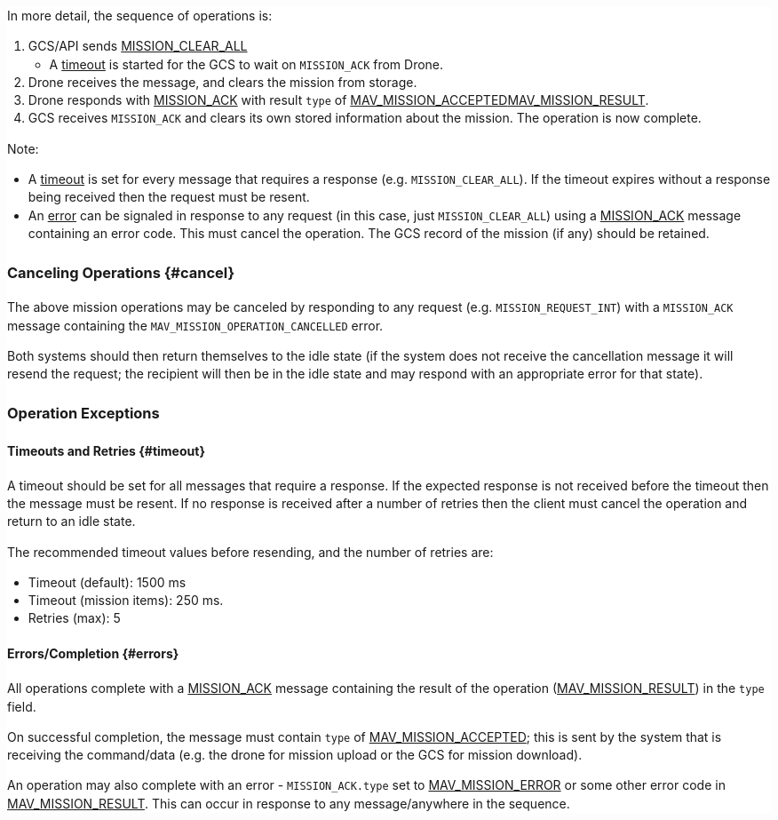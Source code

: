In more detail, the sequence of operations is:
1. GCS/API sends [MISSION_CLEAR_ALL](../messages/common.md#MISSION_CLEAR_ALL)
   - A [timeout](#timeout) is started for the GCS to wait on `MISSION_ACK` from Drone.
1. Drone receives the message, and clears the mission from storage.
1. Drone responds with [MISSION_ACK](../messages/common.md#MISSION_ACK) with result `type` of [MAV_MISSION_ACCEPTED](../messages/common.md#MAV_MISSION_ACCEPTED)[MAV_MISSION_RESULT](../messages/common.md#MAV_MISSION_RESULT).
1. GCS receives `MISSION_ACK` and clears its own stored information about the mission.
   The operation is now complete.

Note:
- A [timeout](#timeout) is set for every message that requires a response (e.g. `MISSION_CLEAR_ALL`).
  If the timeout expires without a response being received then the request must be resent.
- An [error](#errors) can be signaled in response to any request (in this case, just `MISSION_CLEAR_ALL`) using a [MISSION_ACK](../messages/common.md#MISSION_ACK) message containing an error code.
  This must cancel the operation.
  The GCS record of the mission (if any) should be retained.


### Canceling Operations {#cancel}

The above mission operations may be canceled by responding to any request (e.g. `MISSION_REQUEST_INT`) with a `MISSION_ACK` message containing the `MAV_MISSION_OPERATION_CANCELLED` error.

Both systems should then return themselves to the idle state (if the system does not receive the cancellation message it will resend the request; the recipient will then be in the idle state and may respond with an appropriate error for that state).


### Operation Exceptions

#### Timeouts and Retries {#timeout}

A timeout should be set for all messages that require a response.
If the expected response is not received before the timeout then the message must be resent.
If no response is received after a number of retries then the client must cancel the operation and return to an idle state.

The recommended timeout values before resending, and the number of retries are:
- Timeout (default): 1500 ms
- Timeout (mission items): 250 ms.
- Retries (max): 5


#### Errors/Completion {#errors}

All operations complete with a [MISSION_ACK](../messages/common.md#MISSION_ACK) message containing the result of the operation ([MAV_MISSION_RESULT](../messages/common.md#MAV_MISSION_RESULT)) in the `type` field.

On successful completion, the message must contain `type` of [MAV_MISSION_ACCEPTED](../messages/common.md#MAV_MISSION_ACCEPTED); this is sent by the system that is receiving the command/data (e.g. the drone for mission upload or the GCS for mission download).

An operation may also complete with an error - `MISSION_ACK.type` set to [MAV_MISSION_ERROR](../messages/common.md#MAV_MISSION_ERROR) or some other error code in [MAV_MISSION_RESULT](../messages/common.md#MAV_MISSION_RESULT). 
This can occur in response to any message/anywhere in the sequence.
